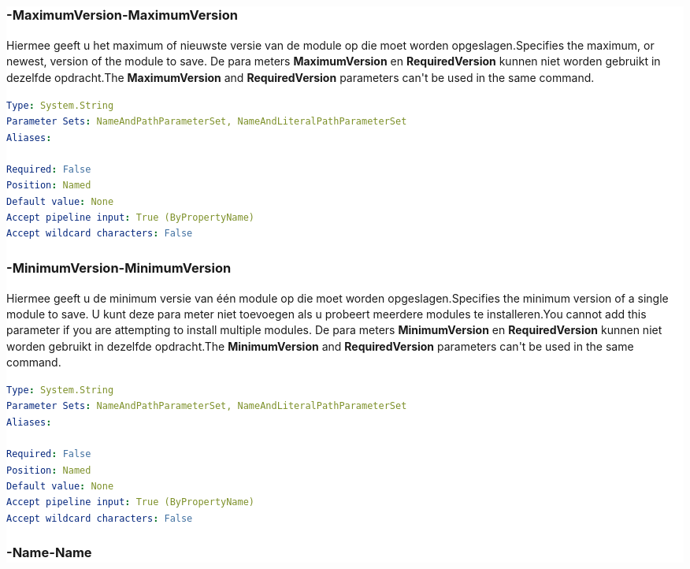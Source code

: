 ### <span data-ttu-id="3ece0-161">-MaximumVersion</span><span class="sxs-lookup"><span data-stu-id="3ece0-161">-MaximumVersion</span></span>

<span data-ttu-id="3ece0-162">Hiermee geeft u het maximum of nieuwste versie van de module op die moet worden opgeslagen.</span><span class="sxs-lookup"><span data-stu-id="3ece0-162">Specifies the maximum, or newest, version of the module to save.</span></span> <span data-ttu-id="3ece0-163">De para meters **MaximumVersion** en **RequiredVersion** kunnen niet worden gebruikt in dezelfde opdracht.</span><span class="sxs-lookup"><span data-stu-id="3ece0-163">The **MaximumVersion** and **RequiredVersion** parameters can't be used in the same command.</span></span>

```yaml
Type: System.String
Parameter Sets: NameAndPathParameterSet, NameAndLiteralPathParameterSet
Aliases:

Required: False
Position: Named
Default value: None
Accept pipeline input: True (ByPropertyName)
Accept wildcard characters: False
```

### <span data-ttu-id="3ece0-164">-MinimumVersion</span><span class="sxs-lookup"><span data-stu-id="3ece0-164">-MinimumVersion</span></span>

<span data-ttu-id="3ece0-165">Hiermee geeft u de minimum versie van één module op die moet worden opgeslagen.</span><span class="sxs-lookup"><span data-stu-id="3ece0-165">Specifies the minimum version of a single module to save.</span></span> <span data-ttu-id="3ece0-166">U kunt deze para meter niet toevoegen als u probeert meerdere modules te installeren.</span><span class="sxs-lookup"><span data-stu-id="3ece0-166">You cannot add this parameter if you are attempting to install multiple modules.</span></span> <span data-ttu-id="3ece0-167">De para meters **MinimumVersion** en **RequiredVersion** kunnen niet worden gebruikt in dezelfde opdracht.</span><span class="sxs-lookup"><span data-stu-id="3ece0-167">The **MinimumVersion** and **RequiredVersion** parameters can't be used in the same command.</span></span>

```yaml
Type: System.String
Parameter Sets: NameAndPathParameterSet, NameAndLiteralPathParameterSet
Aliases:

Required: False
Position: Named
Default value: None
Accept pipeline input: True (ByPropertyName)
Accept wildcard characters: False
```

### <span data-ttu-id="3ece0-168">-Name</span><span class="sxs-lookup"><span data-stu-id="3ece0-168">-Name</span></span>
